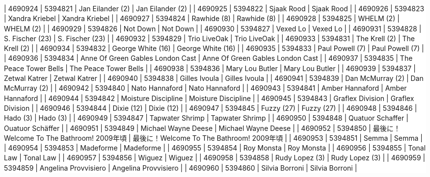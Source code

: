| 4690924 | 5394821 | Jan Eilander (2) | Jan Eilander (2) |
| 4690925 | 5394822 | Sjaak Rood | Sjaak Rood |
| 4690926 | 5394823 | Xandra Kriebel | Xandra Kriebel |
| 4690927 | 5394824 | Rawhide (8) | Rawhide (8) |
| 4690928 | 5394825 | WHELM (2) | WHELM (2) |
| 4690929 | 5394826 | Not Down | Not Down |
| 4690930 | 5394827 | Vexed Lo | Vexed Lo |
| 4690931 | 5394828 | S. Fischer (23) | S. Fischer (23) |
| 4690932 | 5394829 | Trio LiveOak | Trio LiveOak |
| 4690933 | 5394831 | The Krell (2) | The Krell (2) |
| 4690934 | 5394832 | George White (16) | George White (16) |
| 4690935 | 5394833 | Paul Powell (7) | Paul Powell (7) |
| 4690936 | 5394834 | Anne Of Green Gables London Cast | Anne Of Green Gables London Cast |
| 4690937 | 5394835 | The Peace Tower Bells | The Peace Tower Bells |
| 4690938 | 5394836 | Mary Lou Butler | Mary Lou Butler |
| 4690939 | 5394837 | Zetwal Katrer | Zetwal Katrer |
| 4690940 | 5394838 | Gilles Ivoula | Gilles Ivoula |
| 4690941 | 5394839 | Dan McMurray (2) | Dan McMurray (2) |
| 4690942 | 5394840 | Nato Hannaford | Nato Hannaford |
| 4690943 | 5394841 | Amber Hannaford | Amber Hannaford |
| 4690944 | 5394842 | Moisture Discipline | Moisture Discipline |
| 4690945 | 5394843 | Graflex Division | Graflex Division |
| 4690946 | 5394844 | Dixie (12) | Dixie (12) |
| 4690947 | 5394845 | Fuzzy (27) | Fuzzy (27) |
| 4690948 | 5394846 | Hado (3) | Hado (3) |
| 4690949 | 5394847 | Tapwater Shrimp | Tapwater Shrimp |
| 4690950 | 5394848 | Quatuor Schaffer | Ouatuor Schäffer |
| 4690951 | 5394849 | Michael Wayne Deese | Michael Wayne Deese |
| 4690952 | 5394850 | 最後に！Welcome To The Bathroom! 2009年頃 | 最後に！Welcome To The Bathroom! 2009年頃 |
| 4690953 | 5394851 | Semma | Semma |
| 4690954 | 5394853 | Madeforme | Madeforme |
| 4690955 | 5394854 | Roy Monsta | Roy Monsta |
| 4690956 | 5394855 | Tonal Law | Tonal Law |
| 4690957 | 5394856 | Wiguez | Wiguez |
| 4690958 | 5394858 | Rudy Lopez (3) | Rudy Lopez (3) |
| 4690959 | 5394859 | Angelina Provvisiero | Angelina Provvisiero |
| 4690960 | 5394860 | Silvia Borroni | Silvia Borroni |
